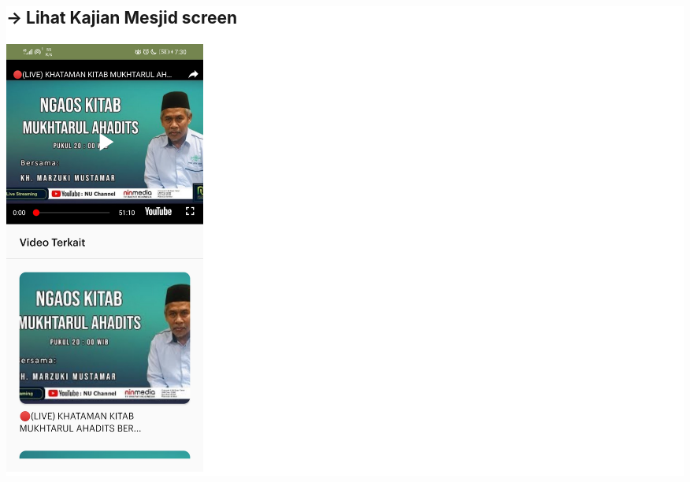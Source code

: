 ## -> Lihat Kajian Mesjid screen
<img src="https://raw.githubusercontent.com/LilZulf/Project_SMK_Coding_Team/master/blob/15_watch.jpg" width="250">
